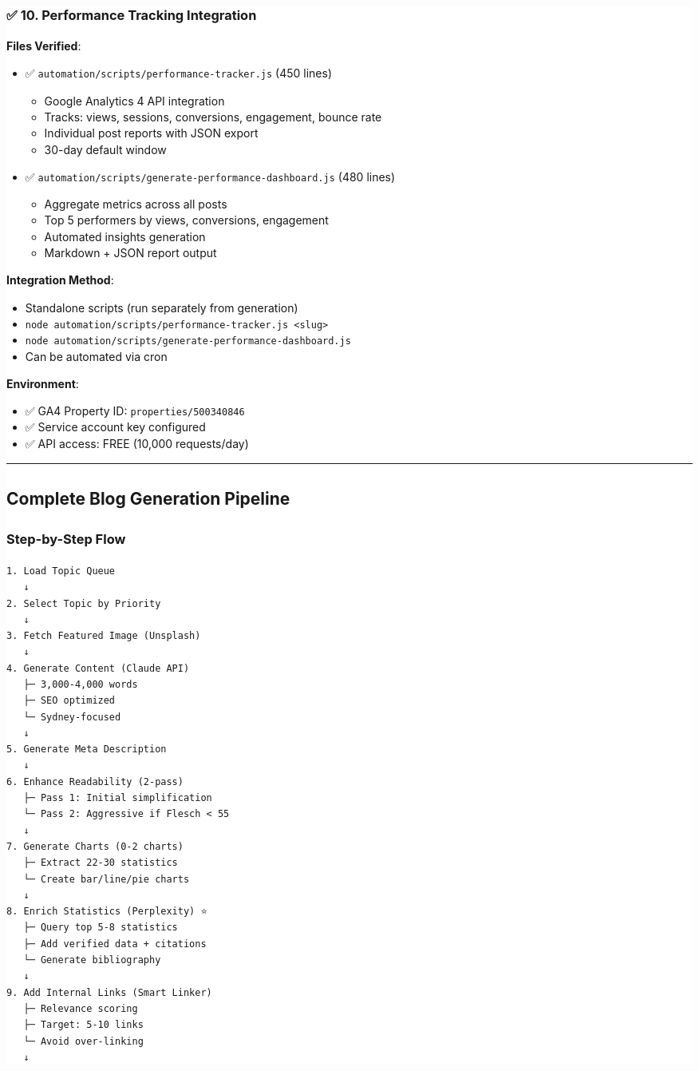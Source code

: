 
### ✅ 10. Performance Tracking Integration

**Files Verified**:
- ✅ `automation/scripts/performance-tracker.js` (450 lines)
  - Google Analytics 4 API integration
  - Tracks: views, sessions, conversions, engagement, bounce rate
  - Individual post reports with JSON export
  - 30-day default window

- ✅ `automation/scripts/generate-performance-dashboard.js` (480 lines)
  - Aggregate metrics across all posts
  - Top 5 performers by views, conversions, engagement
  - Automated insights generation
  - Markdown + JSON report output

**Integration Method**:
- Standalone scripts (run separately from generation)
- `node automation/scripts/performance-tracker.js <slug>`
- `node automation/scripts/generate-performance-dashboard.js`
- Can be automated via cron

**Environment**:
- ✅ GA4 Property ID: `properties/500340846`
- ✅ Service account key configured
- ✅ API access: FREE (10,000 requests/day)

---

## Complete Blog Generation Pipeline

### Step-by-Step Flow

```
1. Load Topic Queue
   ↓
2. Select Topic by Priority
   ↓
3. Fetch Featured Image (Unsplash)
   ↓
4. Generate Content (Claude API)
   ├─ 3,000-4,000 words
   ├─ SEO optimized
   └─ Sydney-focused
   ↓
5. Generate Meta Description
   ↓
6. Enhance Readability (2-pass)
   ├─ Pass 1: Initial simplification
   └─ Pass 2: Aggressive if Flesch < 55
   ↓
7. Generate Charts (0-2 charts)
   ├─ Extract 22-30 statistics
   └─ Create bar/line/pie charts
   ↓
8. Enrich Statistics (Perplexity) ⭐
   ├─ Query top 5-8 statistics
   ├─ Add verified data + citations
   └─ Generate bibliography
   ↓
9. Add Internal Links (Smart Linker)
   ├─ Relevance scoring
   ├─ Target: 5-10 links
   └─ Avoid over-linking
   ↓
```